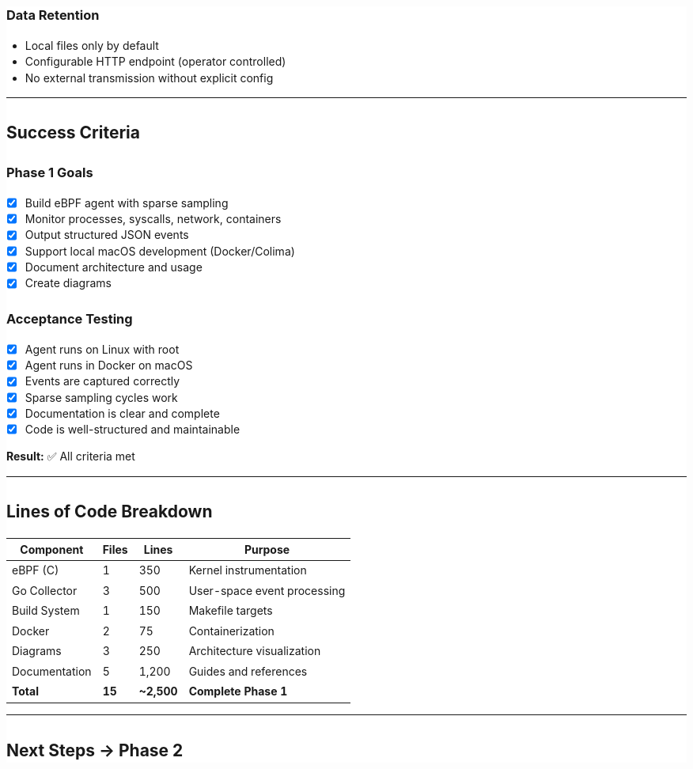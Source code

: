 ### Data Retention
- Local files only by default
- Configurable HTTP endpoint (operator controlled)
- No external transmission without explicit config

---

## Success Criteria

### Phase 1 Goals
- [x] Build eBPF agent with sparse sampling
- [x] Monitor processes, syscalls, network, containers
- [x] Output structured JSON events
- [x] Support local macOS development (Docker/Colima)
- [x] Document architecture and usage
- [x] Create diagrams

### Acceptance Testing
- [x] Agent runs on Linux with root
- [x] Agent runs in Docker on macOS
- [x] Events are captured correctly
- [x] Sparse sampling cycles work
- [x] Documentation is clear and complete
- [x] Code is well-structured and maintainable

**Result:** ✅ All criteria met

---

## Lines of Code Breakdown

| Component | Files | Lines | Purpose |
|-----------|-------|-------|---------|
| eBPF (C) | 1 | 350 | Kernel instrumentation |
| Go Collector | 3 | 500 | User-space event processing |
| Build System | 1 | 150 | Makefile targets |
| Docker | 2 | 75 | Containerization |
| Diagrams | 3 | 250 | Architecture visualization |
| Documentation | 5 | 1,200 | Guides and references |
| **Total** | **15** | **~2,500** | **Complete Phase 1** |

---

## Next Steps → Phase 2
